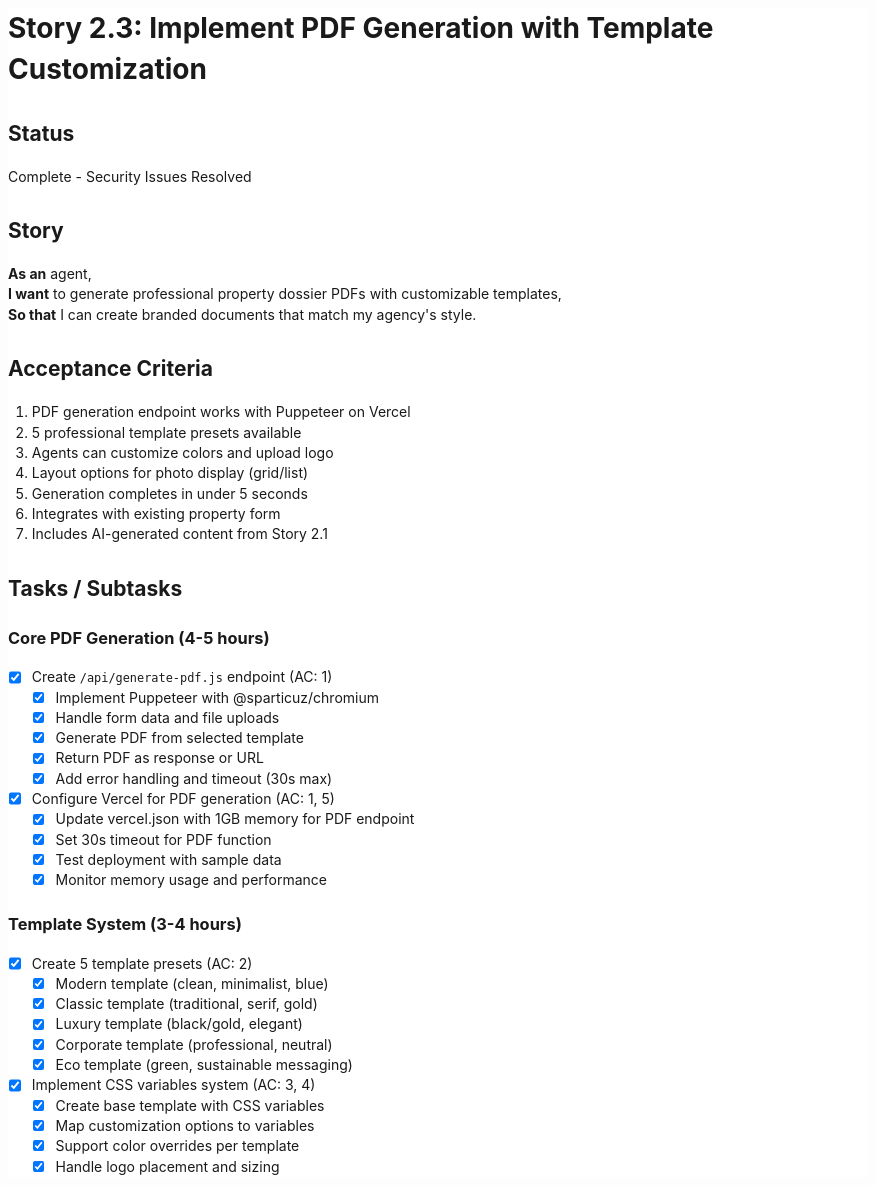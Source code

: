 # Story 2.3: Implement PDF Generation with Template Customization

## Status
Complete - Security Issues Resolved

## Story
**As an** agent,  
**I want** to generate professional property dossier PDFs with customizable templates,  
**So that** I can create branded documents that match my agency's style.

## Acceptance Criteria

1. PDF generation endpoint works with Puppeteer on Vercel
2. 5 professional template presets available
3. Agents can customize colors and upload logo
4. Layout options for photo display (grid/list)
5. Generation completes in under 5 seconds
6. Integrates with existing property form
7. Includes AI-generated content from Story 2.1

## Tasks / Subtasks

### Core PDF Generation (4-5 hours)
- [x] Create `/api/generate-pdf.js` endpoint (AC: 1)
  - [x] Implement Puppeteer with @sparticuz/chromium
  - [x] Handle form data and file uploads
  - [x] Generate PDF from selected template
  - [x] Return PDF as response or URL
  - [x] Add error handling and timeout (30s max)

- [x] Configure Vercel for PDF generation (AC: 1, 5)
  - [x] Update vercel.json with 1GB memory for PDF endpoint
  - [x] Set 30s timeout for PDF function
  - [x] Test deployment with sample data
  - [x] Monitor memory usage and performance

### Template System (3-4 hours)
- [x] Create 5 template presets (AC: 2)
  - [x] Modern template (clean, minimalist, blue)
  - [x] Classic template (traditional, serif, gold)
  - [x] Luxury template (black/gold, elegant)
  - [x] Corporate template (professional, neutral)
  - [x] Eco template (green, sustainable messaging)

- [x] Implement CSS variables system (AC: 3, 4)
  - [x] Create base template with CSS variables
  - [x] Map customization options to variables
  - [x] Support color overrides per template
  - [x] Handle logo placement and sizing
